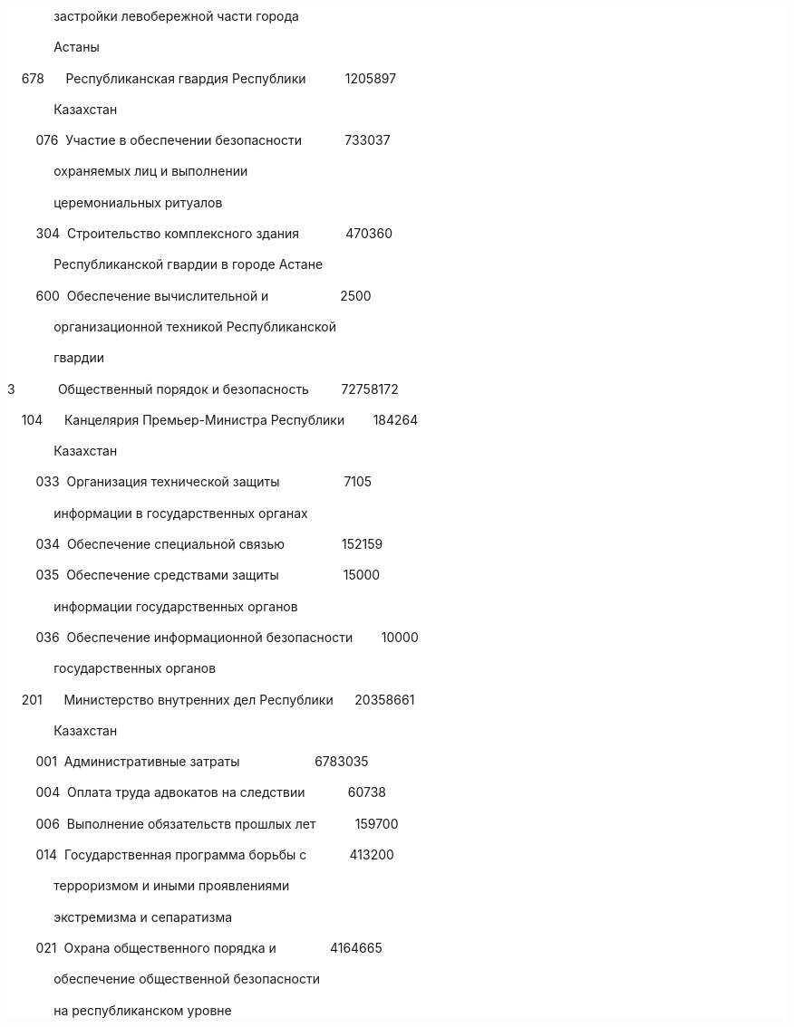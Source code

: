              застройки левобережной части города

             Астаны

    678      Республиканская гвардия Республики           1205897

             Казахстан

        076  Участие в обеспечении безопасности            733037

             охраняемых лиц и выполнении

             церемониальных ритуалов

        304  Строительство комплексного здания             470360

             Республиканской гвардии в городе Астане

        600  Обеспечение вычислительной и                    2500

             организационной техникой Республиканской

             гвардии

3            Общественный порядок и безопасность         72758172

    104      Канцелярия Премьер-Министра Республики        184264

             Казахстан

        033  Организация технической защиты                  7105

             информации в государственных органах

        034  Обеспечение специальной связью                152159

        035  Обеспечение средствами защиты                  15000

             информации государственных органов

        036  Обеспечение информационной безопасности        10000

             государственных органов

    201      Министерство внутренних дел Республики      20358661

             Казахстан

        001  Административные затраты                     6783035

        004  Оплата труда адвокатов на следствии            60738

        006  Выполнение обязательств прошлых лет           159700

        014  Государственная программа борьбы с            413200

             терроризмом и иными проявлениями

             экстремизма и сепаратизма

        021  Охрана общественного порядка и               4164665

             обеспечение общественной безопасности

             на республиканском уровне

